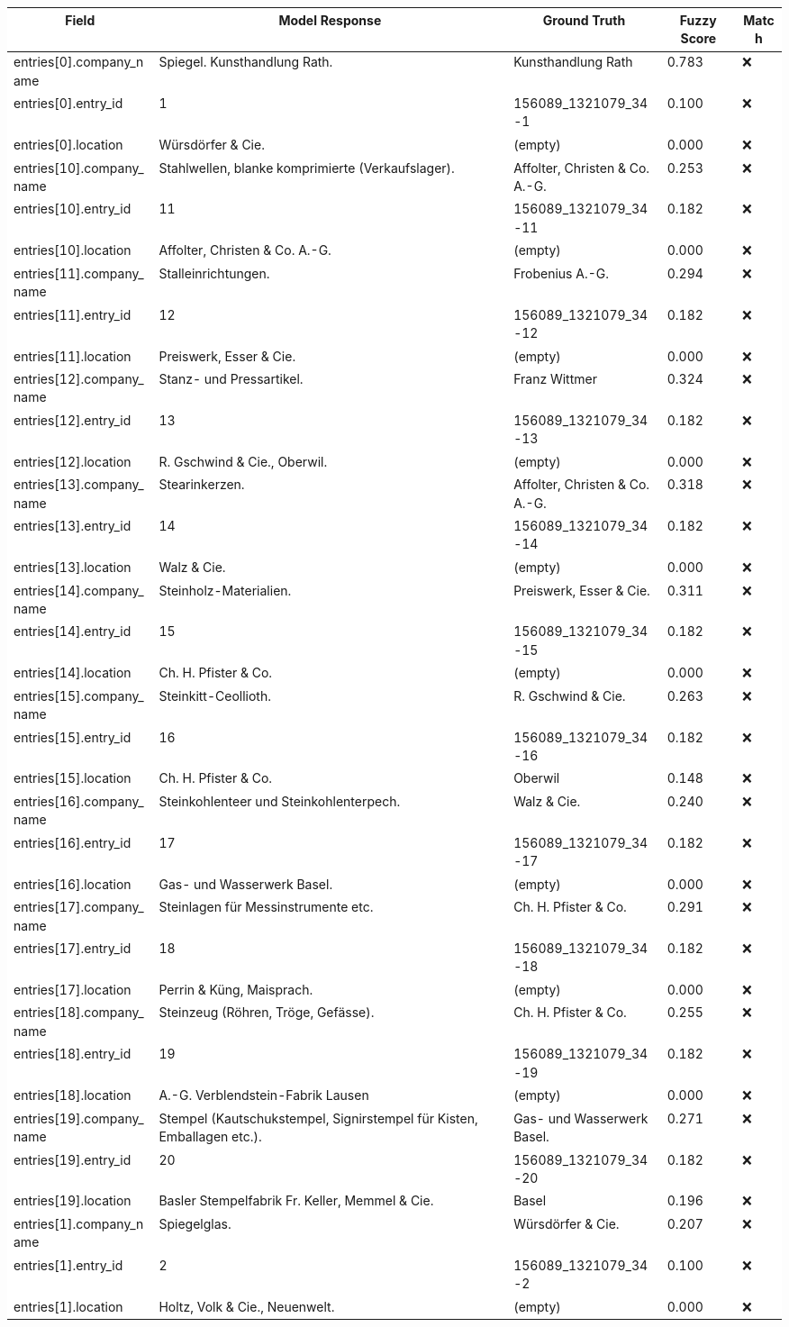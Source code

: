 | Field | Model Response | Ground Truth | Fuzzy Score | Match |
|-------|----------------|--------------|-------------|-------|
| entries[0].company_name | Spiegel. Kunsthandlung Rath. | Kunsthandlung Rath | 0.783 | ❌ |
| entries[0].entry_id | 1 | 156089_1321079_34-1 | 0.100 | ❌ |
| entries[0].location | Würsdörfer & Cie. | (empty) | 0.000 | ❌ |
| entries[10].company_name | Stahlwellen, blanke komprimierte (Verkaufslager). | Affolter, Christen & Co. A.-G. | 0.253 | ❌ |
| entries[10].entry_id | 11 | 156089_1321079_34-11 | 0.182 | ❌ |
| entries[10].location | Affolter, Christen & Co. A.-G. | (empty) | 0.000 | ❌ |
| entries[11].company_name | Stalleinrichtungen. | Frobenius A.-G. | 0.294 | ❌ |
| entries[11].entry_id | 12 | 156089_1321079_34-12 | 0.182 | ❌ |
| entries[11].location | Preiswerk, Esser & Cie. | (empty) | 0.000 | ❌ |
| entries[12].company_name | Stanz- und Pressartikel. | Franz Wittmer | 0.324 | ❌ |
| entries[12].entry_id | 13 | 156089_1321079_34-13 | 0.182 | ❌ |
| entries[12].location | R. Gschwind & Cie., Oberwil. | (empty) | 0.000 | ❌ |
| entries[13].company_name | Stearinkerzen. | Affolter, Christen & Co. A.-G. | 0.318 | ❌ |
| entries[13].entry_id | 14 | 156089_1321079_34-14 | 0.182 | ❌ |
| entries[13].location | Walz & Cie. | (empty) | 0.000 | ❌ |
| entries[14].company_name | Steinholz-Materialien. | Preiswerk, Esser & Cie. | 0.311 | ❌ |
| entries[14].entry_id | 15 | 156089_1321079_34-15 | 0.182 | ❌ |
| entries[14].location | Ch. H. Pfister & Co. | (empty) | 0.000 | ❌ |
| entries[15].company_name | Steinkitt-Ceollioth. | R. Gschwind & Cie. | 0.263 | ❌ |
| entries[15].entry_id | 16 | 156089_1321079_34-16 | 0.182 | ❌ |
| entries[15].location | Ch. H. Pfister & Co. | Oberwil | 0.148 | ❌ |
| entries[16].company_name | Steinkohlenteer und Steinkohlenterpech. | Walz & Cie. | 0.240 | ❌ |
| entries[16].entry_id | 17 | 156089_1321079_34-17 | 0.182 | ❌ |
| entries[16].location | Gas- und Wasserwerk Basel. | (empty) | 0.000 | ❌ |
| entries[17].company_name | Steinlagen für Messinstrumente etc. | Ch. H. Pfister & Co. | 0.291 | ❌ |
| entries[17].entry_id | 18 | 156089_1321079_34-18 | 0.182 | ❌ |
| entries[17].location | Perrin & Küng, Maisprach. | (empty) | 0.000 | ❌ |
| entries[18].company_name | Steinzeug (Röhren, Tröge, Gefässe). | Ch. H. Pfister & Co. | 0.255 | ❌ |
| entries[18].entry_id | 19 | 156089_1321079_34-19 | 0.182 | ❌ |
| entries[18].location | A.-G. Verblendstein-Fabrik Lausen | (empty) | 0.000 | ❌ |
| entries[19].company_name | Stempel (Kautschukstempel, Signirstempel für Kisten, Emballagen etc.). | Gas- und Wasserwerk Basel. | 0.271 | ❌ |
| entries[19].entry_id | 20 | 156089_1321079_34-20 | 0.182 | ❌ |
| entries[19].location | Basler Stempelfabrik Fr. Keller, Memmel & Cie. | Basel | 0.196 | ❌ |
| entries[1].company_name | Spiegelglas. | Würsdörfer & Cie. | 0.207 | ❌ |
| entries[1].entry_id | 2 | 156089_1321079_34-2 | 0.100 | ❌ |
| entries[1].location | Holtz, Volk & Cie., Neuenwelt. | (empty) | 0.000 | ❌ |